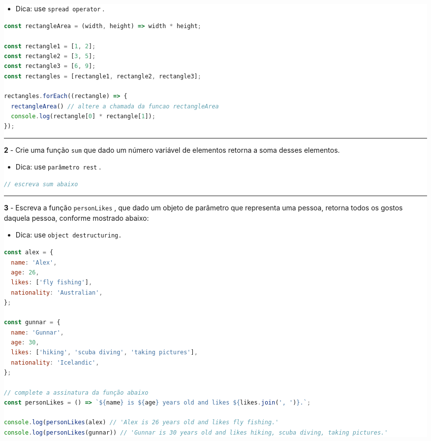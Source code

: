 -   Dica: use  `spread operator`  .

```javascript
const rectangleArea = (width, height) => width * height;

const rectangle1 = [1, 2];
const rectangle2 = [3, 5];
const rectangle3 = [6, 9];
const rectangles = [rectangle1, rectangle2, rectangle3];

rectangles.forEach((rectangle) => {
  rectangleArea() // altere a chamada da funcao rectangleArea
  console.log(rectangle[0] * rectangle[1]);
});
```

----------

**2** - Crie uma função  `sum`  que dado um número variável de elementos retorna a soma desses elementos.

-   Dica: use  `parâmetro rest`  .

```javascript
// escreva sum abaixo
```

----------

**3** - Escreva a função  `personLikes`  , que dado um objeto de parâmetro que representa uma pessoa, retorna todos os gostos daquela pessoa, conforme mostrado abaixo:

-   Dica: use  `object destructuring.`

```javascript
const alex = {
  name: 'Alex',
  age: 26,
  likes: ['fly fishing'],
  nationality: 'Australian',
};

const gunnar = {
  name: 'Gunnar',
  age: 30,
  likes: ['hiking', 'scuba diving', 'taking pictures'],
  nationality: 'Icelandic',
};

// complete a assinatura da função abaixo
const personLikes = () => `${name} is ${age} years old and likes ${likes.join(', ')}.`;

console.log(personLikes(alex) // 'Alex is 26 years old and likes fly fishing.'
console.log(personLikes(gunnar)) // 'Gunnar is 30 years old and likes hiking, scuba diving, taking pictures.'
```
